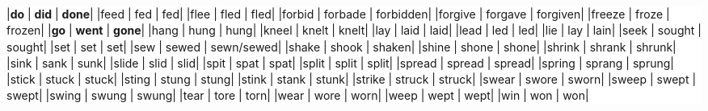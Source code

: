 |**do** | **did** | **done**|
|feed | fed | fed|
|flee | fled | fled|
|forbid | forbade | forbidden|
|forgive | forgave | forgiven|
|freeze | froze | frozen|
|**go** | **went** | **gone**|
|hang | hung | hung|
|kneel | knelt | knelt|
|lay | laid | laid|
|lead | led | led|
|lie | lay | lain|
|seek | sought | sought|
|set | set | set|
|sew | sewed | sewn/sewed|
|shake | shook | shaken|
|shine | shone | shone|
|shrink | shrank | shrunk|
|sink | sank | sunk|
|slide | slid | slid|
|spit | spat | spat|
|split | split | split|
|spread | spread | spread|
|spring | sprang | sprung|
|stick | stuck | stuck|
|sting | stung | stung|
|stink | stank | stunk|
|strike | struck | struck|
|swear | swore | sworn|
|sweep | swept | swept|
|swing | swung | swung|
|tear | tore | torn|
|wear | wore | worn|
|weep | wept | wept|
|win | won | won|
